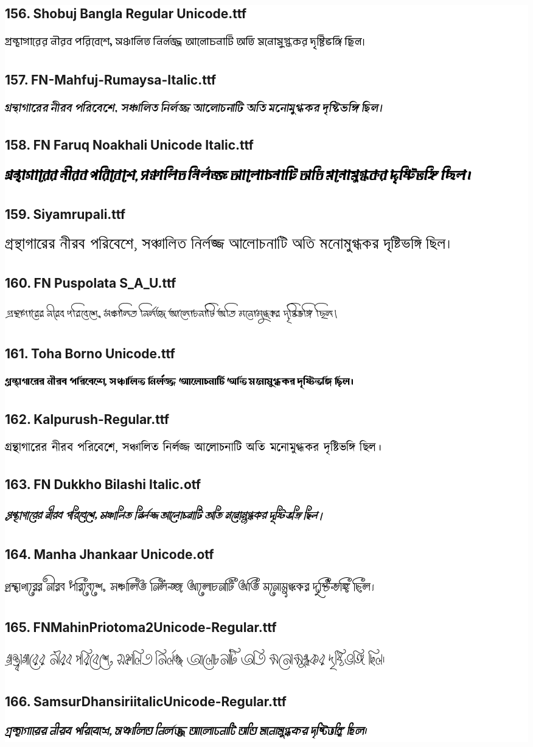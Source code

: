 <h2>156. Shobuj Bangla Regular Unicode.ttf</h2>
<img src="images/Shobuj Bangla Regular Unicode.png" alt="Shobuj Bangla Regular Unicode.ttf" />

<h2>157. FN-Mahfuj-Rumaysa-Italic.ttf</h2>
<img src="images/FN-Mahfuj-Rumaysa-Italic.png" alt="FN-Mahfuj-Rumaysa-Italic.ttf" />

<h2>158. FN Faruq Noakhali Unicode Italic.ttf</h2>
<img src="images/FN Faruq Noakhali Unicode Italic.png" alt="FN Faruq Noakhali Unicode Italic.ttf" />

<h2>159. Siyamrupali.ttf</h2>
<img src="images/Siyamrupali.png" alt="Siyamrupali.ttf" />

<h2>160. FN Puspolata S_A_U.ttf</h2>
<img src="images/FN Puspolata S_A_U.png" alt="FN Puspolata S_A_U.ttf" />

<h2>161. Toha Borno Unicode.ttf</h2>
<img src="images/Toha Borno Unicode.png" alt="Toha Borno Unicode.ttf" />

<h2>162. Kalpurush-Regular.ttf</h2>
<img src="images/Kalpurush-Regular.png" alt="Kalpurush-Regular.ttf" />

<h2>163. FN Dukkho Bilashi Italic.otf</h2>
<img src="images/FN Dukkho Bilashi Italic.png" alt="FN Dukkho Bilashi Italic.otf" />

<h2>164. Manha Jhankaar Unicode.otf</h2>
<img src="images/Manha Jhankaar Unicode.png" alt="Manha Jhankaar Unicode.otf" />

<h2>165. FNMahinPriotoma2Unicode-Regular.ttf</h2>
<img src="images/FNMahinPriotoma2Unicode-Regular.png" alt="FNMahinPriotoma2Unicode-Regular.ttf" />

<h2>166. SamsurDhansiriitalicUnicode-Regular.ttf</h2>
<img src="images/SamsurDhansiriitalicUnicode-Regular.png" alt="SamsurDhansiriitalicUnicode-Regular.ttf" />
